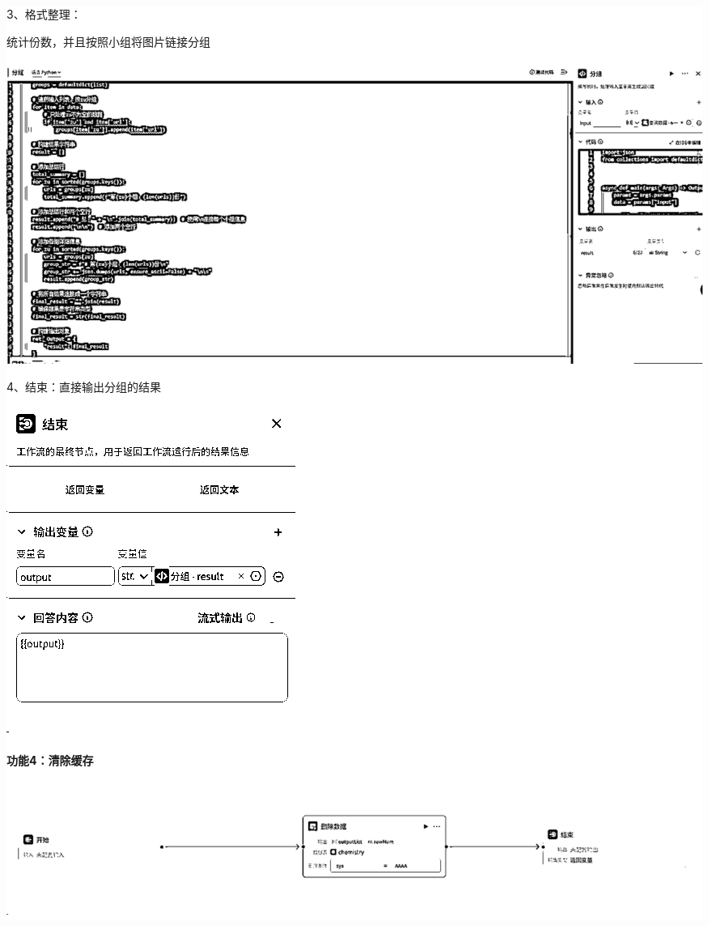 3、格式整理：

统计份数，并且按照小组将图片链接分组

![](img/83bd6b41d23f3f51f4af295227b147e9.png)

4、结束：直接输出分组的结果

![](img/7447d3e60706c754322cfdbee683d947.png)

#### 功能4：清除缓存

![](img/59c8684662f40512fd22b5851990a73d.png)

